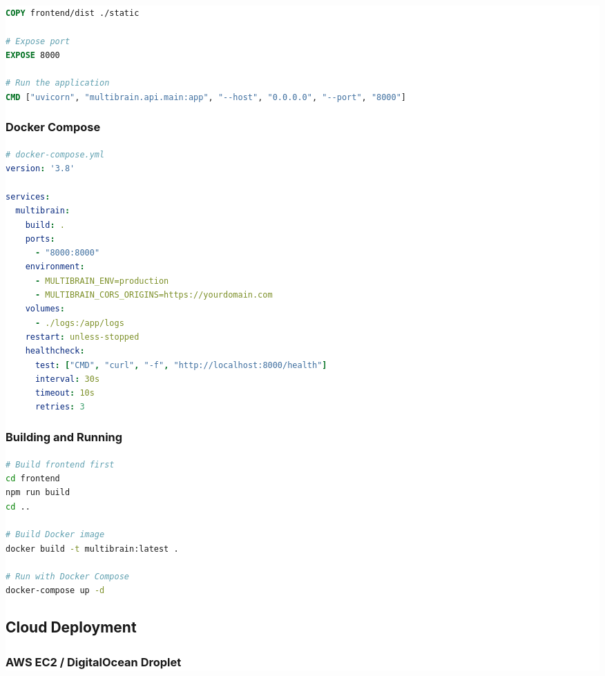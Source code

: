 ```dockerfile
COPY frontend/dist ./static

# Expose port
EXPOSE 8000

# Run the application
CMD ["uvicorn", "multibrain.api.main:app", "--host", "0.0.0.0", "--port", "8000"]
```

### Docker Compose

```yaml
# docker-compose.yml
version: '3.8'

services:
  multibrain:
    build: .
    ports:
      - "8000:8000"
    environment:
      - MULTIBRAIN_ENV=production
      - MULTIBRAIN_CORS_ORIGINS=https://yourdomain.com
    volumes:
      - ./logs:/app/logs
    restart: unless-stopped
    healthcheck:
      test: ["CMD", "curl", "-f", "http://localhost:8000/health"]
      interval: 30s
      timeout: 10s
      retries: 3
```

### Building and Running

```bash
# Build frontend first
cd frontend
npm run build
cd ..

# Build Docker image
docker build -t multibrain:latest .

# Run with Docker Compose
docker-compose up -d
```

## Cloud Deployment

### AWS EC2 / DigitalOcean Droplet
